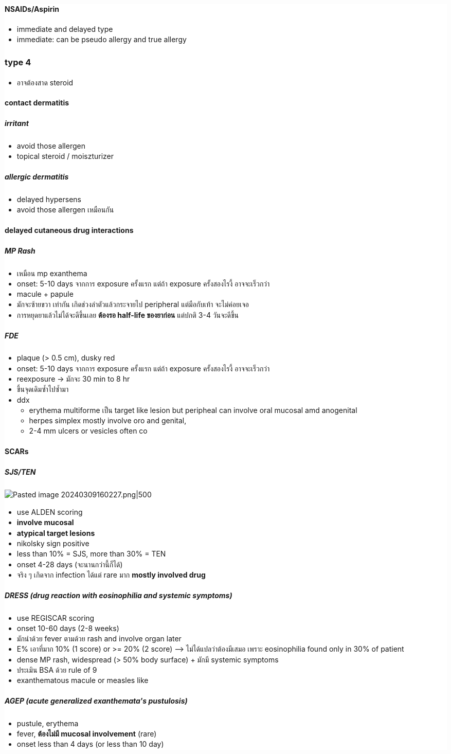 #### NSAIDs/Aspirin
- immediate and delayed type
- immediate: can be pseudo allergy and true allergy



### type 4
- อาจต้องสาด steroid

#### contact dermatitis

##### irritant 
- avoid those allergen
- topical steroid / moiszturizer
##### allergic dermatitis
- delayed hypersens
- avoid those allergen เหมือนกัน

#### delayed cutaneous drug interactions
##### MP Rash
- เหมือน mp exanthema 
- onset: 5-10 days จากการ exposure ครั้งแรก แต่ถ้า exposure ครั้งสองไรงี้ อาจจะเร็วกว่า
- macule + papule
- มักจะซ้ายขวา เท่ากัน เกิดช่วงลำตัวแล้วกระจายไป peripheral แต่มือกับเท้า จะไม่ค่อยเจอ
- การหยุดยาแล้วไม่ได้จะดีขึ้นเลย **ต้องรอ half-life ของยาก่อน** แต่ปกติ 3-4 วันจะดีขึ้น

##### FDE
- plaque (> 0.5 cm), dusky red
- onset: 5-10 days จากการ exposure ครั้งแรก แต่ถ้า exposure ครั้งสองไรงี้ อาจจะเร็วกว่า
- reexposure -> มักจะ 30 min to 8 hr
- ขึ้นจุดเดิมซ้ำไปซ้ำมา
- ddx
	- erythema multiforme เป็น target like lesion but peripheal can involve oral mucosal amd anogenital 
	- herpes simplex mostly involve oro and genital,
	- 2-4 mm ulcers or vesicles often co


#### SCARs
##### SJS/TEN
![Pasted image 20240309160227.png|500](/img/user/3%20Resources/Attachment/Pasted%20image%2020240309160227.png)
- use ALDEN scoring
- **involve mucosal**
- **atypical target lesions**
- nikolsky sign positive
- less than 10% = SJS, more than 30% = TEN
- onset 4-28 days (จะนานกว่านี้ก็ได้)
- จริง ๆ เกิดจาก infection ได้แต่ rare มาก **mostly involved drug**
##### DRESS (drug reaction with eosinophilia and systemic symptoms)
- use REGISCAR scoring
- onset 10-60 days (2-8 weeks)
- มักนำด้วย fever ตามด้วย rash and involve organ later
- E% เอาที่มาก 10% (1 score) or >= 20% (2 score) --> ไม่ได้แปลว่าต้องมีเสมอ เพราะ eosinophilia found only in 30% of patient
- dense MP rash, widespread (> 50% body surface) + มักมี systemic symptoms
- ประเมิน BSA ด้วย rule of 9
- exanthematous macule or measles like
##### AGEP (**acute** generalized **exanthemata**'s **pustulosis**)
- pustule, erythema
- fever, **ต้องไม่มี mucosal involvement** (rare)
- onset less than 4 days (or less than 10 day)